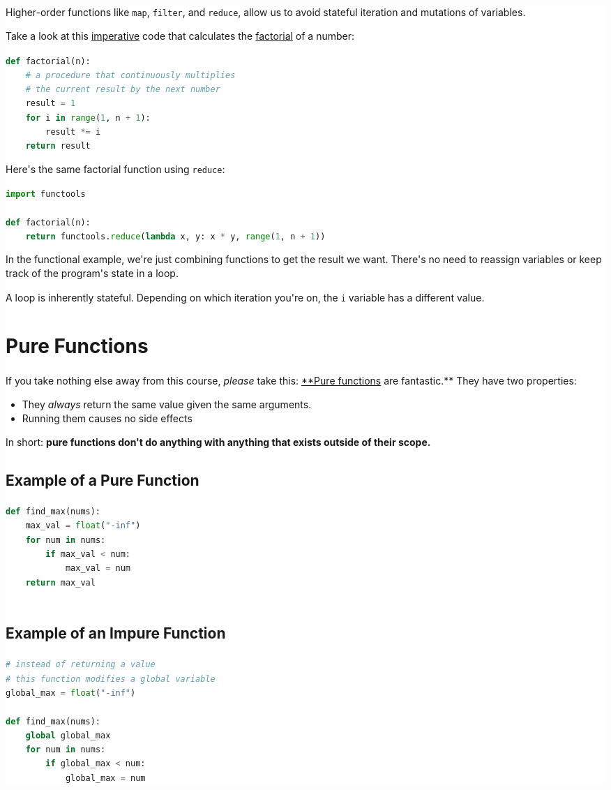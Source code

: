 Higher-order functions like `map`, `filter`, and `reduce`, allow us to avoid stateful iteration and mutations of variables.

Take a look at this [imperative](https://en.wikipedia.org/wiki/Imperative_programming) code that calculates the [factorial](https://en.wikipedia.org/wiki/Factorial) of a number:

```python
def factorial(n):
    # a procedure that continuously multiplies
    # the current result by the next number
    result = 1
    for i in range(1, n + 1):
        result *= i
    return result
```

Here's the same factorial function using `reduce`:

```python
import functools

def factorial(n):
    return functools.reduce(lambda x, y: x * y, range(1, n + 1))
```

In the functional example, we're just combining functions to get the result we want. There's no need to reassign variables or keep track of the program's state in a loop.

A loop is inherently stateful. Depending on which iteration you're on, the `i` variable has a different value.

# **Pure Functions**

If you take nothing else away from this course, *please* take this: [**Pure functions](https://en.wikipedia.org/wiki/Pure_function) are fantastic.** They have two properties:

- They *always* return the same value given the same arguments.
- Running them causes no side effects

In short: **pure functions don't do anything with anything that exists outside of their scope.**

## Example of a Pure Function

```python
def find_max(nums):
    max_val = float("-inf")
    for num in nums:
        if max_val < num:
            max_val = num
    return max_val
   
```

## Example of an Impure Function

```python
# instead of returning a value
# this function modifies a global variable
global_max = float("-inf")

def find_max(nums):
    global global_max
    for num in nums:
        if global_max < num:
            global_max = num
```
